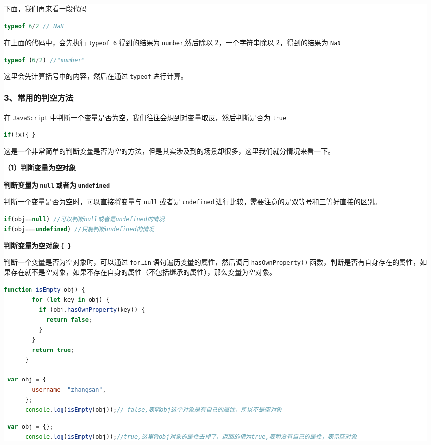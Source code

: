 下面，我们再来看一段代码

```js
typeof 6/2 // NaN
```

在上面的代码中，会先执行 `typeof 6` 得到的结果为 `number`,然后除以 2，一个字符串除以 2，得到的结果为 `NaN`

```js
typeof (6/2) //"number"
```

这里会先计算括号中的内容，然后在通过 `typeof` 进行计算。

### 3、常用的判空方法

在 `JavaScript` 中判断一个变量是否为空，我们往往会想到对变量取反，然后判断是否为 `true`

```js
if(!x){ }
```

这是一个非常简单的判断变量是否为空的方法，但是其实涉及到的场景却很多，这里我们就分情况来看一下。

**（1）判断变量为空对象**

 **判断变量为 `null` 或者为 `undefined`**

判断一个变量是否为空时，可以直接将变量与 `null` 或者是 `undefined` 进行比较，需要注意的是双等号和三等好直接的区别。

```js
if(obj==null) //可以判断null或者是undefined的情况
if(obj===undefined) //只能判断undefined的情况
```

**判断变量为空对象 `{ }`**

判断一个变量是否为空对象时，可以通过 `for…in` 语句遍历变量的属性，然后调用 `hasOwnProperty()` 函数，判断是否有自身存在的属性，如果存在就不是空对象，如果不存在自身的属性（不包括继承的属性），那么变量为空对象。

```js
function isEmpty(obj) {
        for (let key in obj) {
          if (obj.hasOwnProperty(key)) {
            return false;
          }
        }
        return true;
      }

 var obj = {
        username: "zhangsan",
      };
      console.log(isEmpty(obj));// false,表明obj这个对象是有自己的属性，所以不是空对象
```

```js
 var obj = {};
      console.log(isEmpty(obj));//true,这里将obj对象的属性去掉了，返回的值为true,表明没有自己的属性，表示空对象
```
